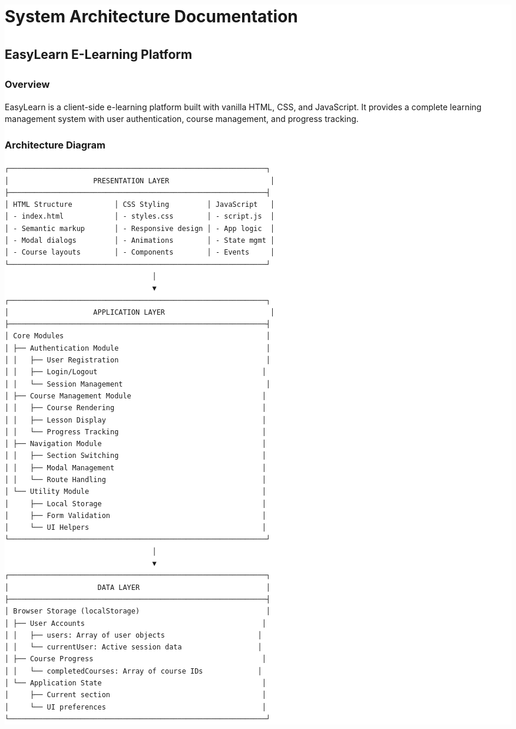 # System Architecture Documentation
## EasyLearn E-Learning Platform

### Overview
EasyLearn is a client-side e-learning platform built with vanilla HTML, CSS, and JavaScript. It provides a complete learning management system with user authentication, course management, and progress tracking.

### Architecture Diagram
```
┌─────────────────────────────────────────────────────────────┐
│                    PRESENTATION LAYER                        │
├─────────────────────────────────────────────────────────────┤
│ HTML Structure          │ CSS Styling         │ JavaScript   │
│ - index.html            │ - styles.css        │ - script.js  │
│ - Semantic markup       │ - Responsive design │ - App logic  │
│ - Modal dialogs         │ - Animations        │ - State mgmt │
│ - Course layouts        │ - Components        │ - Events     │
└─────────────────────────────────────────────────────────────┘
                                   │
                                   ▼
┌─────────────────────────────────────────────────────────────┐
│                    APPLICATION LAYER                         │
├─────────────────────────────────────────────────────────────┤
│ Core Modules                                                │
│ ├── Authentication Module                                   │
│ │   ├── User Registration                                   │
│ │   ├── Login/Logout                                       │
│ │   └── Session Management                                  │
│ ├── Course Management Module                               │
│ │   ├── Course Rendering                                   │
│ │   ├── Lesson Display                                     │
│ │   └── Progress Tracking                                  │
│ ├── Navigation Module                                      │
│ │   ├── Section Switching                                  │
│ │   ├── Modal Management                                   │
│ │   └── Route Handling                                     │
│ └── Utility Module                                         │
│     ├── Local Storage                                      │
│     ├── Form Validation                                    │
│     └── UI Helpers                                         │
└─────────────────────────────────────────────────────────────┘
                                   │
                                   ▼
┌─────────────────────────────────────────────────────────────┐
│                     DATA LAYER                              │
├─────────────────────────────────────────────────────────────┤
│ Browser Storage (localStorage)                              │
│ ├── User Accounts                                          │
│ │   ├── users: Array of user objects                      │
│ │   └── currentUser: Active session data                  │
│ ├── Course Progress                                        │
│ │   └── completedCourses: Array of course IDs             │
│ └── Application State                                      │
│     ├── Current section                                    │
│     └── UI preferences                                     │
└─────────────────────────────────────────────────────────────┘
```
